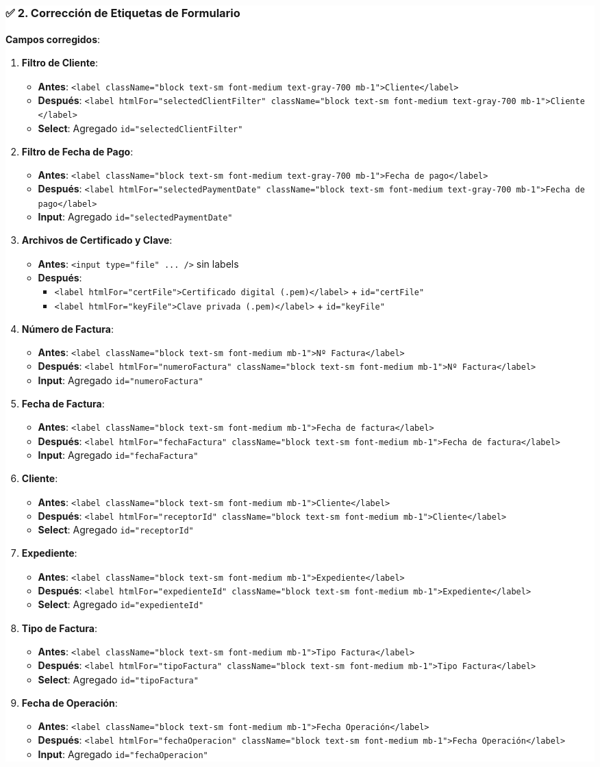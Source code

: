 ### ✅ **2. Corrección de Etiquetas de Formulario**

**Campos corregidos**:

1. **Filtro de Cliente**:
   - **Antes**: `<label className="block text-sm font-medium text-gray-700 mb-1">Cliente</label>`
   - **Después**: `<label htmlFor="selectedClientFilter" className="block text-sm font-medium text-gray-700 mb-1">Cliente</label>`
   - **Select**: Agregado `id="selectedClientFilter"`

2. **Filtro de Fecha de Pago**:
   - **Antes**: `<label className="block text-sm font-medium text-gray-700 mb-1">Fecha de pago</label>`
   - **Después**: `<label htmlFor="selectedPaymentDate" className="block text-sm font-medium text-gray-700 mb-1">Fecha de pago</label>`
   - **Input**: Agregado `id="selectedPaymentDate"`

3. **Archivos de Certificado y Clave**:
   - **Antes**: `<input type="file" ... />` sin labels
   - **Después**: 
     - `<label htmlFor="certFile">Certificado digital (.pem)</label>` + `id="certFile"`
     - `<label htmlFor="keyFile">Clave privada (.pem)</label>` + `id="keyFile"`

4. **Número de Factura**:
   - **Antes**: `<label className="block text-sm font-medium mb-1">Nº Factura</label>`
   - **Después**: `<label htmlFor="numeroFactura" className="block text-sm font-medium mb-1">Nº Factura</label>`
   - **Input**: Agregado `id="numeroFactura"`

5. **Fecha de Factura**:
   - **Antes**: `<label className="block text-sm font-medium mb-1">Fecha de factura</label>`
   - **Después**: `<label htmlFor="fechaFactura" className="block text-sm font-medium mb-1">Fecha de factura</label>`
   - **Input**: Agregado `id="fechaFactura"`

6. **Cliente**:
   - **Antes**: `<label className="block text-sm font-medium mb-1">Cliente</label>`
   - **Después**: `<label htmlFor="receptorId" className="block text-sm font-medium mb-1">Cliente</label>`
   - **Select**: Agregado `id="receptorId"`

7. **Expediente**:
   - **Antes**: `<label className="block text-sm font-medium mb-1">Expediente</label>`
   - **Después**: `<label htmlFor="expedienteId" className="block text-sm font-medium mb-1">Expediente</label>`
   - **Select**: Agregado `id="expedienteId"`

8. **Tipo de Factura**:
   - **Antes**: `<label className="block text-sm font-medium mb-1">Tipo Factura</label>`
   - **Después**: `<label htmlFor="tipoFactura" className="block text-sm font-medium mb-1">Tipo Factura</label>`
   - **Select**: Agregado `id="tipoFactura"`

9. **Fecha de Operación**:
   - **Antes**: `<label className="block text-sm font-medium mb-1">Fecha Operación</label>`
   - **Después**: `<label htmlFor="fechaOperacion" className="block text-sm font-medium mb-1">Fecha Operación</label>`
   - **Input**: Agregado `id="fechaOperacion"`
